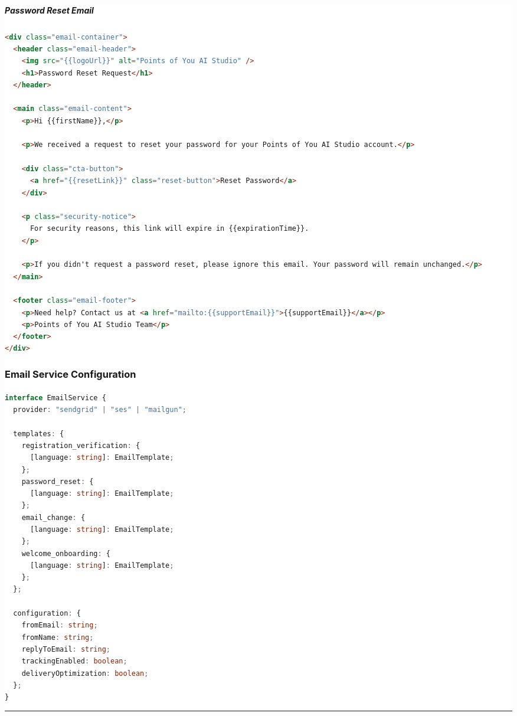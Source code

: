 ##### Password Reset Email
```html
<div class="email-container">
  <header class="email-header">
    <img src="{{logoUrl}}" alt="Points of You AI Studio" />
    <h1>Password Reset Request</h1>
  </header>
  
  <main class="email-content">
    <p>Hi {{firstName}},</p>
    
    <p>We received a request to reset your password for your Points of You AI Studio account.</p>
    
    <div class="cta-button">
      <a href="{{resetLink}}" class="reset-button">Reset Password</a>
    </div>
    
    <p class="security-notice">
      For security reasons, this link will expire in {{expirationTime}}.
    </p>
    
    <p>If you didn't request a password reset, please ignore this email. Your password will remain unchanged.</p>
  </main>
  
  <footer class="email-footer">
    <p>Need help? Contact us at <a href="mailto:{{supportEmail}}">{{supportEmail}}</a></p>
    <p>Points of You AI Studio Team</p>
  </footer>
</div>
```

### Email Service Configuration

```typescript
interface EmailService {
  provider: "sendgrid" | "ses" | "mailgun";
  
  templates: {
    registration_verification: {
      [language: string]: EmailTemplate;
    };
    password_reset: {
      [language: string]: EmailTemplate;
    };
    email_change: {
      [language: string]: EmailTemplate;
    };
    welcome_onboarding: {
      [language: string]: EmailTemplate;
    };
  };
  
  configuration: {
    fromEmail: string;
    fromName: string;
    replyToEmail: string;
    trackingEnabled: boolean;
    deliveryOptimization: boolean;
  };
}
```

---